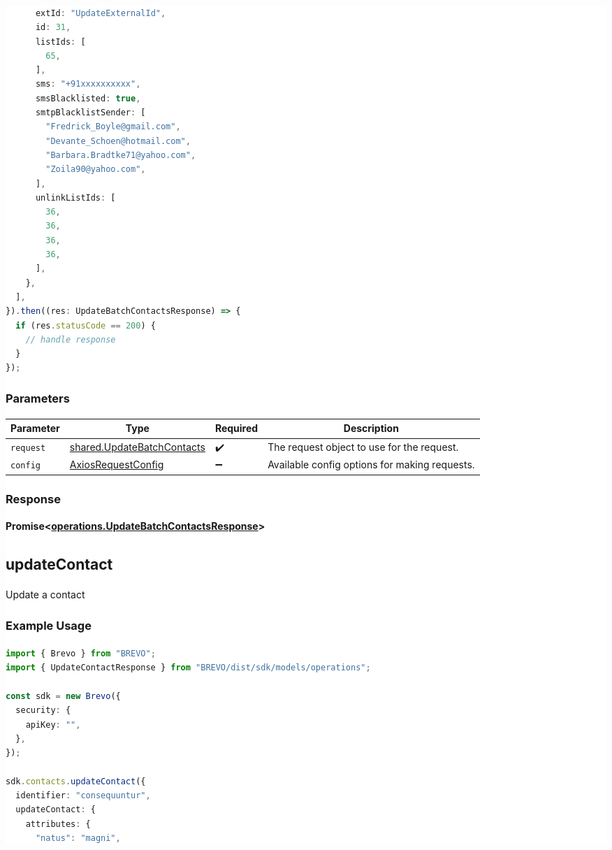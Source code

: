 ```typescript
      extId: "UpdateExternalId",
      id: 31,
      listIds: [
        65,
      ],
      sms: "+91xxxxxxxxxx",
      smsBlacklisted: true,
      smtpBlacklistSender: [
        "Fredrick_Boyle@gmail.com",
        "Devante_Schoen@hotmail.com",
        "Barbara.Bradtke71@yahoo.com",
        "Zoila90@yahoo.com",
      ],
      unlinkListIds: [
        36,
        36,
        36,
        36,
      ],
    },
  ],
}).then((res: UpdateBatchContactsResponse) => {
  if (res.statusCode == 200) {
    // handle response
  }
});
```

### Parameters

| Parameter                                                                | Type                                                                     | Required                                                                 | Description                                                              |
| ------------------------------------------------------------------------ | ------------------------------------------------------------------------ | ------------------------------------------------------------------------ | ------------------------------------------------------------------------ |
| `request`                                                                | [shared.UpdateBatchContacts](../../models/shared/updatebatchcontacts.md) | :heavy_check_mark:                                                       | The request object to use for the request.                               |
| `config`                                                                 | [AxiosRequestConfig](https://axios-http.com/docs/req_config)             | :heavy_minus_sign:                                                       | Available config options for making requests.                            |


### Response

**Promise<[operations.UpdateBatchContactsResponse](../../models/operations/updatebatchcontactsresponse.md)>**


## updateContact

Update a contact

### Example Usage

```typescript
import { Brevo } from "BREVO";
import { UpdateContactResponse } from "BREVO/dist/sdk/models/operations";

const sdk = new Brevo({
  security: {
    apiKey: "",
  },
});

sdk.contacts.updateContact({
  identifier: "consequuntur",
  updateContact: {
    attributes: {
      "natus": "magni",
```